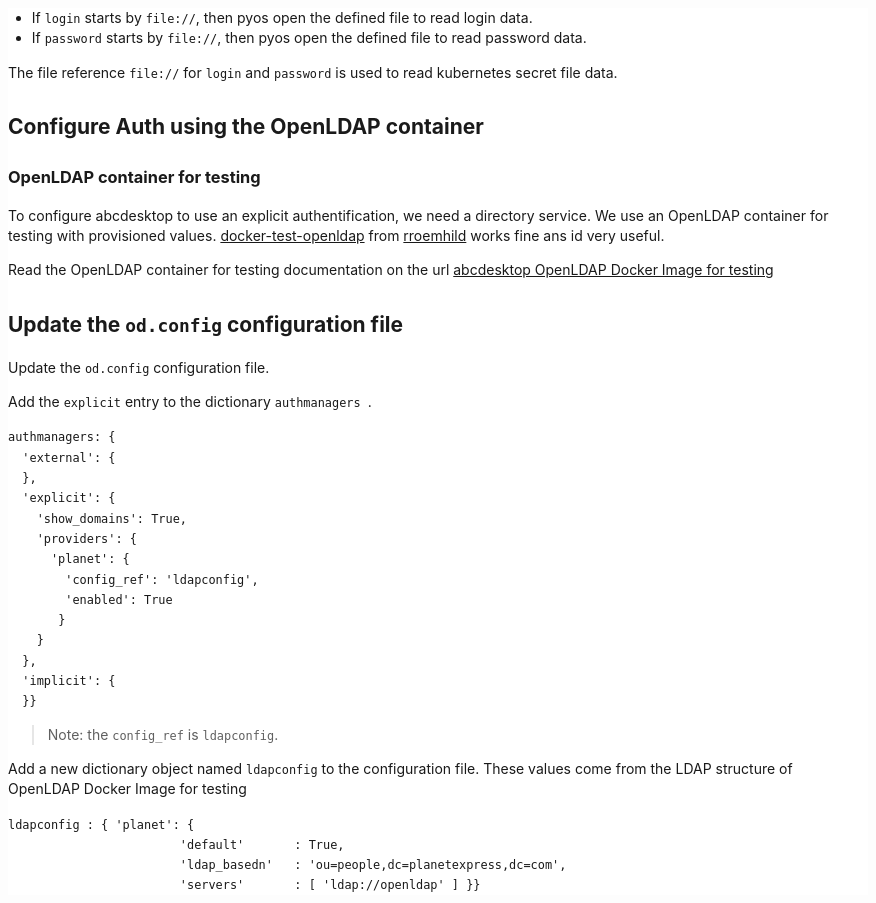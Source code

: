 - If `login` starts by `file://`, then pyos open the defined file to read login data.
- If `password` starts by `file://`, then pyos open the defined file to read password data.

The file reference `file://` for `login` and `password` is used to read kubernetes secret file data.

## Configure Auth using the OpenLDAP container


### OpenLDAP container for testing 

To configure abcdesktop to use an explicit authentification, we need a directory service.
We use an OpenLDAP container for testing with provisioned values. [docker-test-openldap](https://github.com/rroemhild/docker-test-openldap) from [rroemhild](https://github.com/rroemhild/) works fine ans id very useful.

Read the OpenLDAP container for testing documentation on the url [abcdesktop OpenLDAP Docker Image for testing](https://github.com/abcdesktopio/oc.openldap)


## Update the `od.config` configuration file 

Update the `od.config` configuration file.

Add the `explicit` entry to the dictionary `authmanagers `.

```
authmanagers: {
  'external': {
  },
  'explicit': {
    'show_domains': True,
    'providers': {
      'planet': { 
        'config_ref': 'ldapconfig', 
        'enabled': True
       }
    }
  },
  'implicit': {
  }}      
```

> Note: the `config_ref` is `ldapconfig`. 

Add a new dictionary object named `ldapconfig` to the configuration file.
These values come from the LDAP structure of OpenLDAP Docker Image for testing


```
ldapconfig : { 'planet': {    
                        'default'       : True, 
                        'ldap_basedn'   : 'ou=people,dc=planetexpress,dc=com',
                        'servers'       : [ 'ldap://openldap' ] }}
```
